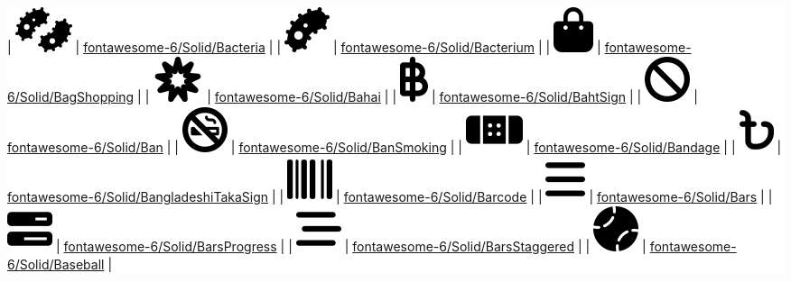 | ![illustration of fontawesome-6/Solid/Bacteria](../../fontawesome-6/Solid/Bacteria.png) | [fontawesome-6/Solid/Bacteria](../../fontawesome-6/Solid/Bacteria.md) |
| ![illustration of fontawesome-6/Solid/Bacterium](../../fontawesome-6/Solid/Bacterium.png) | [fontawesome-6/Solid/Bacterium](../../fontawesome-6/Solid/Bacterium.md) |
| ![illustration of fontawesome-6/Solid/BagShopping](../../fontawesome-6/Solid/BagShopping.png) | [fontawesome-6/Solid/BagShopping](../../fontawesome-6/Solid/BagShopping.md) |
| ![illustration of fontawesome-6/Solid/Bahai](../../fontawesome-6/Solid/Bahai.png) | [fontawesome-6/Solid/Bahai](../../fontawesome-6/Solid/Bahai.md) |
| ![illustration of fontawesome-6/Solid/BahtSign](../../fontawesome-6/Solid/BahtSign.png) | [fontawesome-6/Solid/BahtSign](../../fontawesome-6/Solid/BahtSign.md) |
| ![illustration of fontawesome-6/Solid/Ban](../../fontawesome-6/Solid/Ban.png) | [fontawesome-6/Solid/Ban](../../fontawesome-6/Solid/Ban.md) |
| ![illustration of fontawesome-6/Solid/BanSmoking](../../fontawesome-6/Solid/BanSmoking.png) | [fontawesome-6/Solid/BanSmoking](../../fontawesome-6/Solid/BanSmoking.md) |
| ![illustration of fontawesome-6/Solid/Bandage](../../fontawesome-6/Solid/Bandage.png) | [fontawesome-6/Solid/Bandage](../../fontawesome-6/Solid/Bandage.md) |
| ![illustration of fontawesome-6/Solid/BangladeshiTakaSign](../../fontawesome-6/Solid/BangladeshiTakaSign.png) | [fontawesome-6/Solid/BangladeshiTakaSign](../../fontawesome-6/Solid/BangladeshiTakaSign.md) |
| ![illustration of fontawesome-6/Solid/Barcode](../../fontawesome-6/Solid/Barcode.png) | [fontawesome-6/Solid/Barcode](../../fontawesome-6/Solid/Barcode.md) |
| ![illustration of fontawesome-6/Solid/Bars](../../fontawesome-6/Solid/Bars.png) | [fontawesome-6/Solid/Bars](../../fontawesome-6/Solid/Bars.md) |
| ![illustration of fontawesome-6/Solid/BarsProgress](../../fontawesome-6/Solid/BarsProgress.png) | [fontawesome-6/Solid/BarsProgress](../../fontawesome-6/Solid/BarsProgress.md) |
| ![illustration of fontawesome-6/Solid/BarsStaggered](../../fontawesome-6/Solid/BarsStaggered.png) | [fontawesome-6/Solid/BarsStaggered](../../fontawesome-6/Solid/BarsStaggered.md) |
| ![illustration of fontawesome-6/Solid/Baseball](../../fontawesome-6/Solid/Baseball.png) | [fontawesome-6/Solid/Baseball](../../fontawesome-6/Solid/Baseball.md) |
